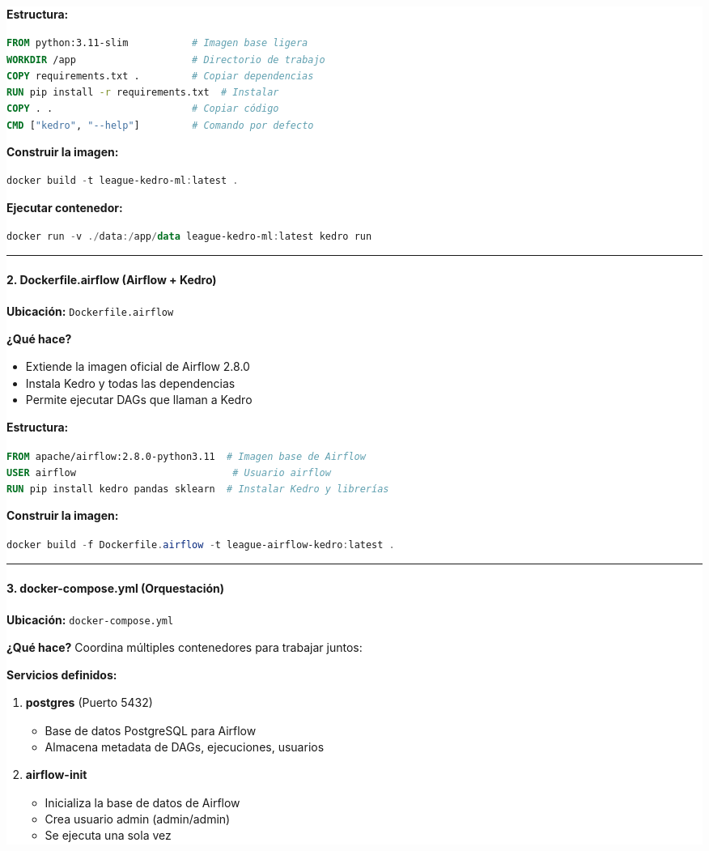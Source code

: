 **Estructura:**
```dockerfile
FROM python:3.11-slim           # Imagen base ligera
WORKDIR /app                    # Directorio de trabajo
COPY requirements.txt .         # Copiar dependencias
RUN pip install -r requirements.txt  # Instalar
COPY . .                        # Copiar código
CMD ["kedro", "--help"]         # Comando por defecto
```

**Construir la imagen:**
```powershell
docker build -t league-kedro-ml:latest .
```

**Ejecutar contenedor:**
```powershell
docker run -v ./data:/app/data league-kedro-ml:latest kedro run
```

---

#### **2. Dockerfile.airflow (Airflow + Kedro)**

**Ubicación:** `Dockerfile.airflow`

**¿Qué hace?**
- Extiende la imagen oficial de Airflow 2.8.0
- Instala Kedro y todas las dependencias
- Permite ejecutar DAGs que llaman a Kedro

**Estructura:**
```dockerfile
FROM apache/airflow:2.8.0-python3.11  # Imagen base de Airflow
USER airflow                           # Usuario airflow
RUN pip install kedro pandas sklearn  # Instalar Kedro y librerías
```

**Construir la imagen:**
```powershell
docker build -f Dockerfile.airflow -t league-airflow-kedro:latest .
```

---

#### **3. docker-compose.yml (Orquestación)**

**Ubicación:** `docker-compose.yml`

**¿Qué hace?**
Coordina múltiples contenedores para trabajar juntos:

**Servicios definidos:**

1. **postgres** (Puerto 5432)
   - Base de datos PostgreSQL para Airflow
   - Almacena metadata de DAGs, ejecuciones, usuarios

2. **airflow-init**
   - Inicializa la base de datos de Airflow
   - Crea usuario admin (admin/admin)
   - Se ejecuta una sola vez
